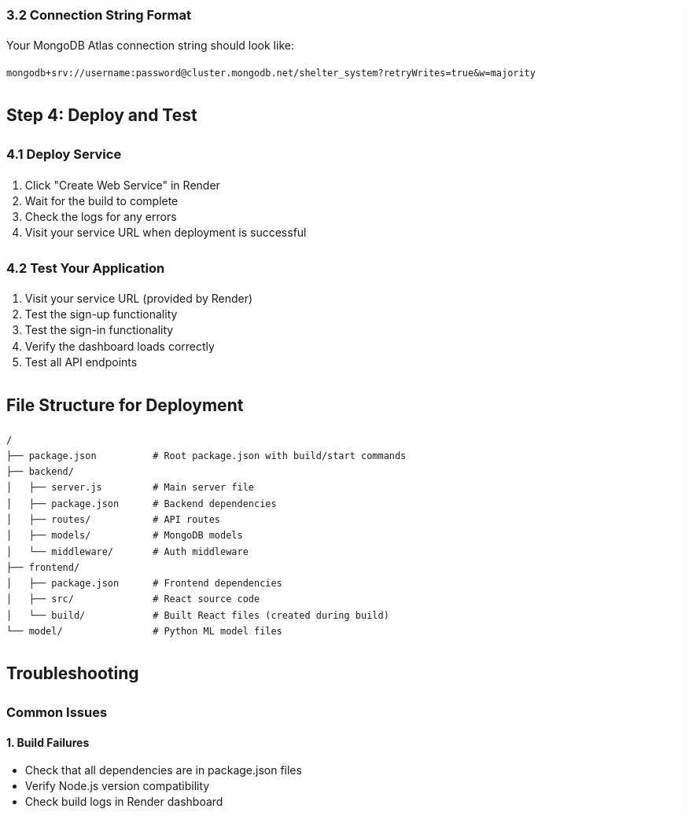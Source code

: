 ### 3.2 Connection String Format

Your MongoDB Atlas connection string should look like:
```
mongodb+srv://username:password@cluster.mongodb.net/shelter_system?retryWrites=true&w=majority
```

## Step 4: Deploy and Test

### 4.1 Deploy Service

1. Click "Create Web Service" in Render
2. Wait for the build to complete
3. Check the logs for any errors
4. Visit your service URL when deployment is successful

### 4.2 Test Your Application

1. Visit your service URL (provided by Render)
2. Test the sign-up functionality
3. Test the sign-in functionality
4. Verify the dashboard loads correctly
5. Test all API endpoints

## File Structure for Deployment

```
/
├── package.json          # Root package.json with build/start commands
├── backend/
│   ├── server.js         # Main server file
│   ├── package.json      # Backend dependencies
│   ├── routes/           # API routes
│   ├── models/           # MongoDB models
│   └── middleware/       # Auth middleware
├── frontend/
│   ├── package.json      # Frontend dependencies
│   ├── src/              # React source code
│   └── build/            # Built React files (created during build)
└── model/                # Python ML model files
```

## Troubleshooting

### Common Issues

**1. Build Failures**
- Check that all dependencies are in package.json files
- Verify Node.js version compatibility
- Check build logs in Render dashboard
